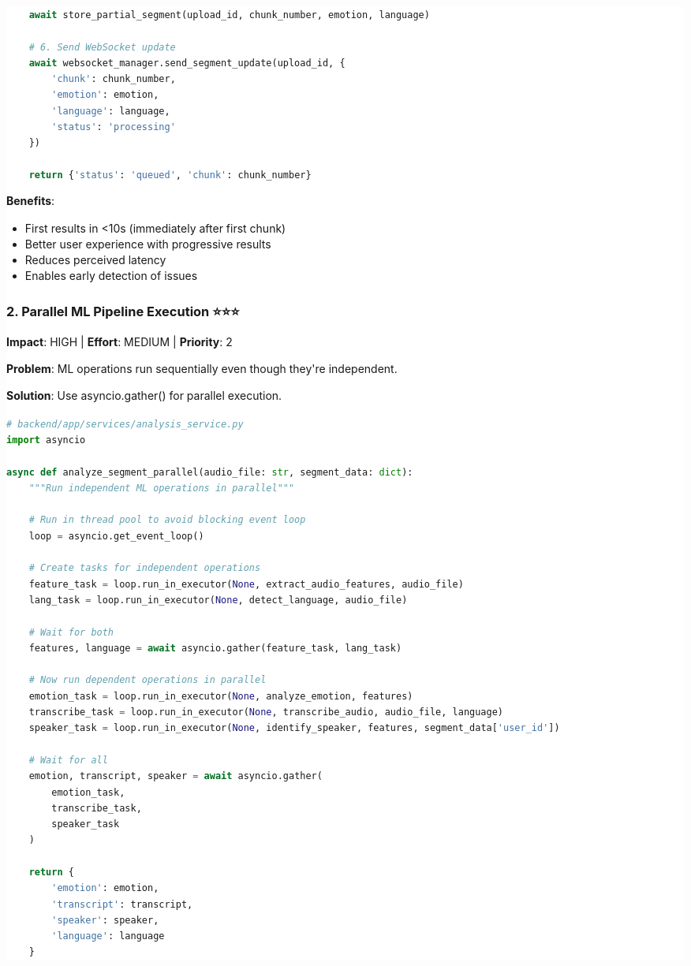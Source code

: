 ```python
    await store_partial_segment(upload_id, chunk_number, emotion, language)
    
    # 6. Send WebSocket update
    await websocket_manager.send_segment_update(upload_id, {
        'chunk': chunk_number,
        'emotion': emotion,
        'language': language,
        'status': 'processing'
    })
    
    return {'status': 'queued', 'chunk': chunk_number}
```

**Benefits**:
- First results in <10s (immediately after first chunk)
- Better user experience with progressive results
- Reduces perceived latency
- Enables early detection of issues

### 2. Parallel ML Pipeline Execution ⭐⭐⭐

**Impact**: HIGH | **Effort**: MEDIUM | **Priority**: 2

**Problem**: ML operations run sequentially even though they're independent.

**Solution**: Use asyncio.gather() for parallel execution.

```python
# backend/app/services/analysis_service.py
import asyncio

async def analyze_segment_parallel(audio_file: str, segment_data: dict):
    """Run independent ML operations in parallel"""
    
    # Run in thread pool to avoid blocking event loop
    loop = asyncio.get_event_loop()
    
    # Create tasks for independent operations
    feature_task = loop.run_in_executor(None, extract_audio_features, audio_file)
    lang_task = loop.run_in_executor(None, detect_language, audio_file)
    
    # Wait for both
    features, language = await asyncio.gather(feature_task, lang_task)
    
    # Now run dependent operations in parallel
    emotion_task = loop.run_in_executor(None, analyze_emotion, features)
    transcribe_task = loop.run_in_executor(None, transcribe_audio, audio_file, language)
    speaker_task = loop.run_in_executor(None, identify_speaker, features, segment_data['user_id'])
    
    # Wait for all
    emotion, transcript, speaker = await asyncio.gather(
        emotion_task, 
        transcribe_task, 
        speaker_task
    )
    
    return {
        'emotion': emotion,
        'transcript': transcript,
        'speaker': speaker,
        'language': language
    }
```
